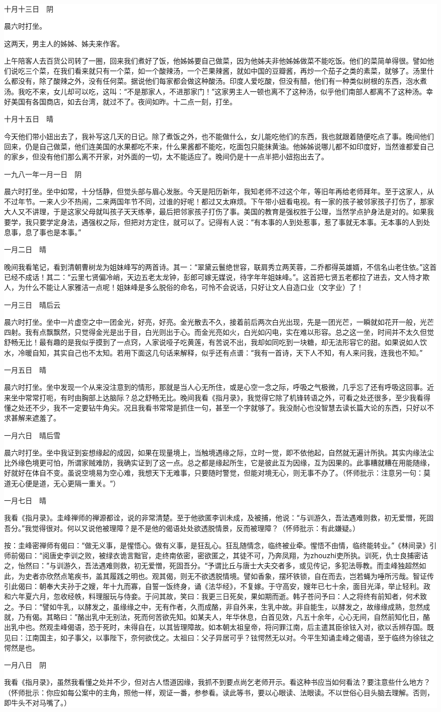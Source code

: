 十月十三日　阴

晨六时打坐。

这两天，男主人的姊姊、姊夫来作客。

上午陪客人去百货公司转了一圈，回来我们煮好了饭，他姊姊要自己做菜，因为他姊夫非他姊姊做菜不能吃饭。他们的菜简单得很。譬如他们说吃三个菜，在我们看来就只有一个菜，如一个酸辣汤，一个芒果辣酱，就如中国的豆瓣酱，再炒一个茄子之类的素菜，就够了。汤里什么都没有，除了酸辣之外，没有任何菜。据说他们每家都会做这种酸汤。印度人爱吃酸，但没有醋，他们有一种类似树根的东西，泡水煮汤。我吃不来，女儿却可以吃，这叫：“不是那家人，不进那家门！”这家男主人一顿也离不了这种汤，似乎他们南部人都离不了这种汤。幸好美国有各国商店，如去台湾，就过不了。夜间如昨。十二点一刻，打坐。

十月十五日　晴

今天他们带小妞出去了，我补写这几天的日记。除了煮饭之外，也不能做什么，女儿能吃他们的东西，我也就跟着随便吃点了事。晚间他们回来，仍是自己做菜，他们连美国的水果都吃不来，什么果酱都不能吃，吃面包只能抹黄油。他姊姊说哪儿都不如印度好，当然谁都爱自己的家乡，但没有他们那么离不开家，对外面的一切，太不能适应了。晚间仍是十一点半把小妞抱出去了。

一九八一年一月一日　阴

晨六时打坐。坐中如常，十分恬静，但觉头部与眉心发胀。今天是阳历新年，我知老师不过这个年，等旧年再给老师拜年。至于这家人，从不过年节。一来人少不热闹，二来两国年节不同，过谁的好呢！都过又太麻烦。下午带小妞看电视。有一家的孩子被邻家孩子打伤了，那家大人又不讲理，于是这家父母就叫孩子天天练拳，最后把邻家孩子打伤了事。美国的教育是强权胜于公理，当然学点护身法是对的。如果我要学，我只要学定身法，遇强权之际，但把对方定住，就可以了。记得有人说：“有本事的人到处惹事，惹了事就无本事。无本事的人到处息事，息了事也是本事。”

一月二日　晴

晚间我看笔记，看到清朝曹树龙为姐妹峰写的两首诗。其一：“翠黛云鬟绝世容，联肩秀立两芙蓉，二乔都得英雄婿，不信名山老住依。”这首已经不成话！其二：“云里七贤偏冷峭，天边五老太龙钟，彭郎可嫁无媒说，待字年年姐妹峰。”。这首把七贤五老都拉了进去，文人恃才欺人，为什么不能让人家雅洁一点呢！姐妹峰是多么脱俗的命名，可怜不会说话，只好让文人自造口业（文字业）了！

一月三日　晴后云

晨六时打坐。坐中一片虚空之中一团金光，好亮，好亮。金光散去不久，接着前后两次白光出现，先是一团光芒，一瞬就如花开一般，光芒四射。我有点飘飘然，只觉得金光是出于目，白光则出于心。而金光亮如火，白光如闪电，实在难以形容。总之这一坐，时间并不太久但觉舒畅无比！最有趣的是我似乎摸到了一点窍，人家说哑子吃黄莲，有苦说不出，我却如同吃到一块糖，却无法形容它的甜。如果说如人饮水，冷暖自知，其实自己也不太知。若用下面这几句话来解释，似乎还有点谱：“我有一首诗，天下人不知，有人来问我，连我也不知。”

一月五日　晴

晨六时打坐。坐中发现一个从来没注意到的情形，那就是当人心无所住，或是心空一念之际，呼吸之气极微，几乎忘了还有呼吸这回事。近来坐中常常打呃，有时由胸部上达脑际？总之舒畅无比。晚间我看《指月录》，我觉得它除了机锋转语之外，可看之处还很多，至少我看得懂之处还不少，我不一定要钻牛角尖。况且我看书常常是抓住一句，甚至一个字就够了。我没耐心也没智慧去读长篇大论的东西，只好以不求甚解来遮羞了。

一月六日　晴后雪

晨六时打坐。坐中我证到妄想缘起的成因，如果在现量境上，当触境遇缘之际，立时一觉，即不依他起，自然就无遍计所执。其实内缘法尘比外缘色境更可怕，所谓家贼难防，我确实证到了这一点。总之都是缘起所生，它是彼此互为因缘，互为因果的。此事糟就糟在用能随缘，好就好在体自不变。虽说空境易为空心难，我想天下无难事，只要随时警觉，但能对境无心，则无事不办了。（怀师批示：注意另一句：莫道无心便是道，无心更隔一重关。“）

一月七日　晴

我看《指月录》。圭峰禅师的禅源都诠，说的非常清楚。至于他欲匿李训未成，及被捕，他说：“与训游久，吾法遇难则救，初无爱憎，死固吾分。”我觉得很对。何以又说他被理障？是不是他的偈语处处欲透脱情景，反而被理障？（怀师批示：有此嫌疑。）

按：圭峰密禅师有偈曰：“做无义事，是惺悟心。做有义事，是狂乱心。狂乱随情念，临终被业牵。惺悟不由情，临终能转业。”《林间录》引师前偈曰：“阅唐史李训之败，被绿衣诡言黜官，走终南依密，密欲匿之，其徒不可，乃奔凤翔，为zhouzhi吏所执。训死，仇士良捕密诘之，怡然曰：”与训游久，吾法遇难则救，初无爱憎，死固吾分。“予谓比丘与唐士大夫交者多，或见传记，多犯法辱教。而圭峰独超然如此，为史者亦欣然点笔疾书，盖其履践之明也。观其偈，则无不欲透脱情境。譬如香象，摆坏铁锁，自在而去，岂若蝇为唾所污哉。智证传引此偈曰：朝奉大夫孙于之嫂，年十九而寡，自誓一饭终身，诵《法华经》，不复嫁。于守高安，嫂年已七十余，面目光泽，举止轻利。政和六年夏六月，忽收经帙，料理服玩与侍妾。于问其故，笑曰：我更三日死矣，果如期而逝。韩子苍问予曰：人之将终有前知者，何术致之。予曰：“譬如牛乳，以酵发之，虽缘缘之中，无有作者，久而成酪，非自外来，生乳中故。非自能生，以酵发之，故缘缘成熟，忽然成就，乃有偈。其略曰：”酪出乳中无别法，死而何苦欲先知。如某夫人，年华休息，白首见效，凡五十余年，心心无间，自然前知化日，酪出乳中也。然观圭峰偈语，恐于死时，未得自在，以其皆理障故。如本朝太祖皇帝，将问罪江南，后主遣其臣徐铉入对，欲以舌辨存国。既见曰：江南国主，如子事父，以事陛下，奈何欲伐之。太祖曰：父子异居可乎？铉愕然无以对。今平生知诵圭峰之偈语，至于临终为徐铉之愕然是也。

一月八日　阴

我看《指月录》，虽然我看懂之处并不少，但对古人悟道因缘，我抓不到要点尚乞老师开示。看这种书应当如何看法？要注意些什么地方？（怀师批示：你应如每公案中的主角，照他一样，观证一番，参参看。读此等书，要以心眼读、法眼读。不以世俗心目头脑去理解。否则，即牛头不对马嘴了。）
